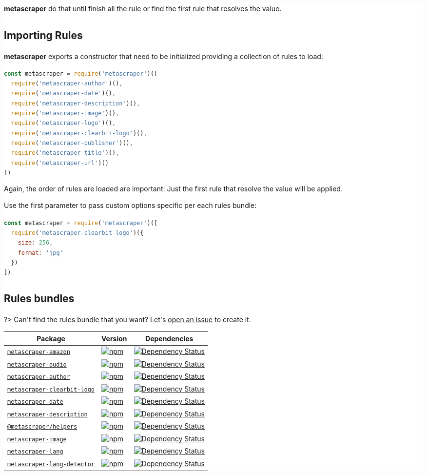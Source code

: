 **metascraper** do that until finish all the rule or find the first rule that resolves the value.

## Importing Rules

**metascraper** exports a constructor that need to be initialized providing a collection of rules to load:

```js
const metascraper = require('metascraper')([
  require('metascraper-author')(),
  require('metascraper-date')(),
  require('metascraper-description')(),
  require('metascraper-image')(),
  require('metascraper-logo')(),
  require('metascraper-clearbit-logo')(),
  require('metascraper-publisher')(),
  require('metascraper-title')(),
  require('metascraper-url')()
])
```

Again, the order of rules are loaded are important: Just the first rule that resolve the value will be applied.

Use the first parameter to pass custom options specific per each rules bundle:

```js
const metascraper = require('metascraper')([
  require('metascraper-clearbit-logo')({
    size: 256,
    format: 'jpg'
  })
])
```

## Rules bundles

?> Can't find the rules bundle that you want? Let's [open an issue](https://github.com/microlinkhq/metascraper/issues/new) to create it.

| Package | Version | Dependencies |
|--------|-------|------------|
| [`metascraper-amazon`](https://github.com/microlinkhq/metascraper/tree/master/packages/metascraper-amazon) | [![npm](https://img.shields.io/npm/v/metascraper-amazon.svg?style=flat-square)](https://www.npmjs.com/package/metascraper-amazon) | [![Dependency Status](https://david-dm.org/microlinkhq/metascraper.svg?path=packages/metascraper-amazon&style=flat-square)](https://david-dm.org/microlinkhq/metascraper?path=packages/metascraper-amazon) |
| [`metascraper-audio`](https://github.com/microlinkhq/metascraper/tree/master/packages/metascraper-audio) | [![npm](https://img.shields.io/npm/v/metascraper-audio.svg?style=flat-square)](https://www.npmjs.com/package/metascraper-audio) | [![Dependency Status](https://david-dm.org/microlinkhq/metascraper.svg?path=packages/metascraper-audio&style=flat-square)](https://david-dm.org/microlinkhq/metascraper?path=packages/metascraper-audio) |
| [`metascraper-author`](https://github.com/microlinkhq/metascraper/tree/master/packages/metascraper-author) | [![npm](https://img.shields.io/npm/v/metascraper-author.svg?style=flat-square)](https://www.npmjs.com/package/metascraper-author) | [![Dependency Status](https://david-dm.org/microlinkhq/metascraper.svg?path=packages/metascraper-author&style=flat-square)](https://david-dm.org/microlinkhq/metascraper?path=packages/metascraper-author) |
| [`metascraper-clearbit-logo`](https://github.com/microlinkhq/metascraper/tree/master/packages/metascraper-clearbit-logo) | [![npm](https://img.shields.io/npm/v/metascraper-clearbit-logo.svg?style=flat-square)](https://www.npmjs.com/package/metascraper-clearbit-logo) | [![Dependency Status](https://david-dm.org/microlinkhq/metascraper.svg?path=packages/metascraper-clearbit-logo&style=flat-square)](https://david-dm.org/microlinkhq/metascraper?path=packages/metascraper-clearbit-logo) |
| [`metascraper-date`](https://github.com/microlinkhq/metascraper/tree/master/packages/metascraper-date) | [![npm](https://img.shields.io/npm/v/metascraper-date.svg?style=flat-square)](https://www.npmjs.com/package/metascraper-date) | [![Dependency Status](https://david-dm.org/microlinkhq/metascraper.svg?path=packages/metascraper-date&style=flat-square)](https://david-dm.org/microlinkhq/metascraper?path=packages/metascraper-date) |
| [`metascraper-description`](https://github.com/microlinkhq/metascraper/tree/master/packages/metascraper-description) | [![npm](https://img.shields.io/npm/v/metascraper-description.svg?style=flat-square)](https://www.npmjs.com/package/metascraper-description) | [![Dependency Status](https://david-dm.org/microlinkhq/metascraper.svg?path=packages/metascraper-description&style=flat-square)](https://david-dm.org/microlinkhq/metascraper?path=packages/metascraper-description) |
| [`@metascraper/helpers`](https://github.com/microlinkhq/metascraper/tree/master/packages/metascraper-helpers) | [![npm](https://img.shields.io/npm/v/@metascraper/helpers.svg?style=flat-square)](https://www.npmjs.com/package/@metascraper/helpers) | [![Dependency Status](https://david-dm.org/microlinkhq/metascraper.svg?path=packages/metascraper-helpers&style=flat-square)](https://david-dm.org/microlinkhq/metascraper?path=packages/metascraper-helpers) |
| [`metascraper-image`](https://github.com/microlinkhq/metascraper/tree/master/packages/metascraper-image) | [![npm](https://img.shields.io/npm/v/metascraper-image.svg?style=flat-square)](https://www.npmjs.com/package/metascraper-image) | [![Dependency Status](https://david-dm.org/microlinkhq/metascraper.svg?path=packages/metascraper-image&style=flat-square)](https://david-dm.org/microlinkhq/metascraper?path=packages/metascraper-image) |
| [`metascraper-lang`](https://github.com/microlinkhq/metascraper/tree/master/packages/metascraper-lang) | [![npm](https://img.shields.io/npm/v/metascraper-lang.svg?style=flat-square)](https://www.npmjs.com/package/metascraper-lang) | [![Dependency Status](https://david-dm.org/microlinkhq/metascraper.svg?path=packages/metascraper-lang&style=flat-square)](https://david-dm.org/microlinkhq/metascraper?path=packages/metascraper-lang) |
| [`metascraper-lang-detector`](https://github.com/microlinkhq/metascraper/tree/master/packages/metascraper-lang-detector) | [![npm](https://img.shields.io/npm/v/metascraper-lang-detector.svg?style=flat-square)](https://www.npmjs.com/package/metascraper-lang-detector) | [![Dependency Status](https://david-dm.org/microlinkhq/metascraper.svg?path=packages/metascraper-lang-detector&style=flat-square)](https://david-dm.org/microlinkhq/metascraper?path=packages/metascraper-lang-detector) |